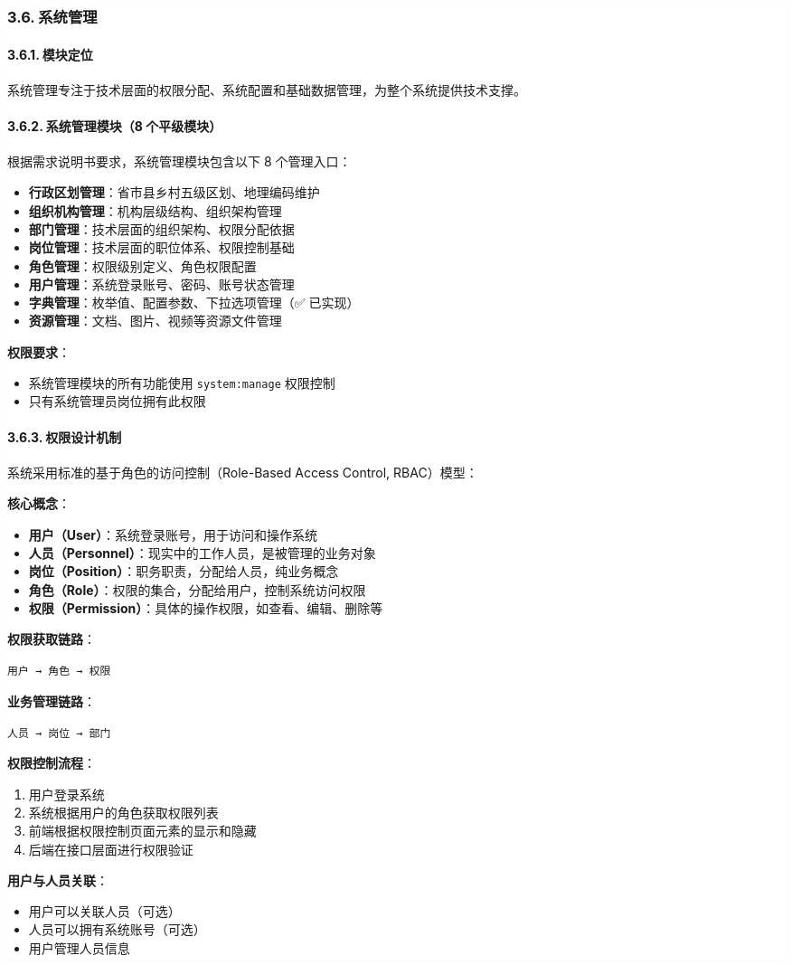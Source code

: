 ### 3.6. 系统管理

#### 3.6.1. 模块定位

系统管理专注于技术层面的权限分配、系统配置和基础数据管理，为整个系统提供技术支撑。

#### 3.6.2. 系统管理模块（8 个平级模块）

根据需求说明书要求，系统管理模块包含以下 8 个管理入口：

- **行政区划管理**：省市县乡村五级区划、地理编码维护
- **组织机构管理**：机构层级结构、组织架构管理
- **部门管理**：技术层面的组织架构、权限分配依据
- **岗位管理**：技术层面的职位体系、权限控制基础
- **角色管理**：权限级别定义、角色权限配置
- **用户管理**：系统登录账号、密码、账号状态管理
- **字典管理**：枚举值、配置参数、下拉选项管理（✅ 已实现）
- **资源管理**：文档、图片、视频等资源文件管理

**权限要求**：

- 系统管理模块的所有功能使用 `system:manage` 权限控制
- 只有系统管理员岗位拥有此权限

#### 3.6.3. 权限设计机制

系统采用标准的基于角色的访问控制（Role-Based Access Control, RBAC）模型：

**核心概念**：

- **用户（User）**：系统登录账号，用于访问和操作系统
- **人员（Personnel）**：现实中的工作人员，是被管理的业务对象
- **岗位（Position）**：职务职责，分配给人员，纯业务概念
- **角色（Role）**：权限的集合，分配给用户，控制系统访问权限
- **权限（Permission）**：具体的操作权限，如查看、编辑、删除等

**权限获取链路**：

```
用户 → 角色 → 权限
```

**业务管理链路**：

```
人员 → 岗位 → 部门
```

**权限控制流程**：

1. 用户登录系统
2. 系统根据用户的角色获取权限列表
3. 前端根据权限控制页面元素的显示和隐藏
4. 后端在接口层面进行权限验证

**用户与人员关联**：

- 用户可以关联人员（可选）
- 人员可以拥有系统账号（可选）
- 用户管理人员信息
